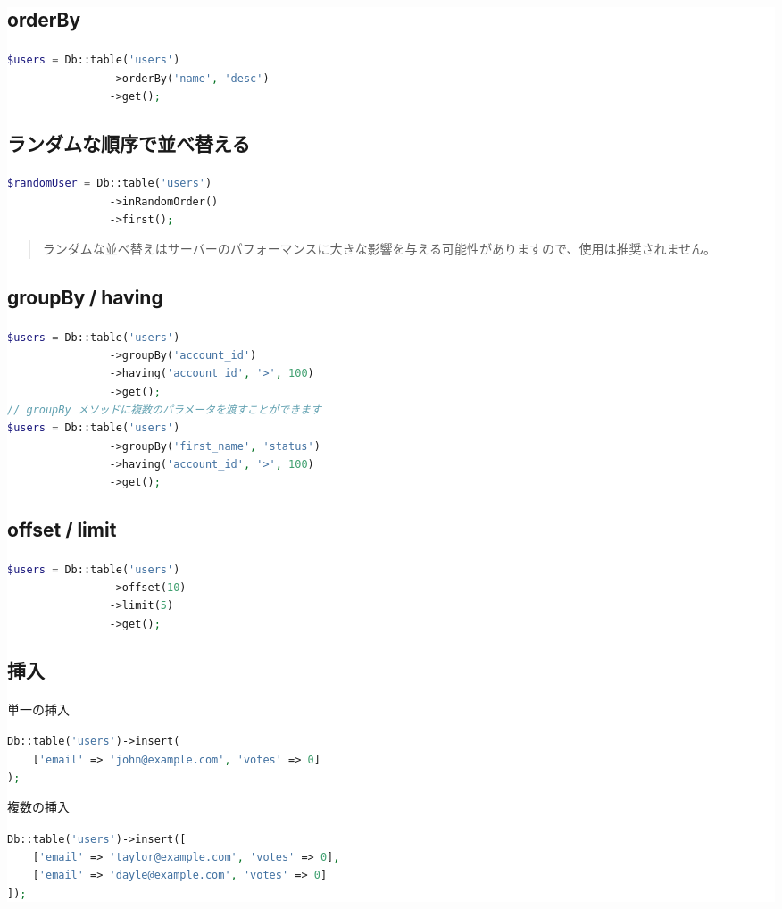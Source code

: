 ## orderBy
```php
$users = Db::table('users')
                ->orderBy('name', 'desc')
                ->get();
```

## ランダムな順序で並べ替える
```php
$randomUser = Db::table('users')
                ->inRandomOrder()
                ->first();
```
> ランダムな並べ替えはサーバーのパフォーマンスに大きな影響を与える可能性がありますので、使用は推奨されません。

## groupBy / having
```php
$users = Db::table('users')
                ->groupBy('account_id')
                ->having('account_id', '>', 100)
                ->get();
// groupBy メソッドに複数のパラメータを渡すことができます
$users = Db::table('users')
                ->groupBy('first_name', 'status')
                ->having('account_id', '>', 100)
                ->get();
```

## offset / limit
```php
$users = Db::table('users')
                ->offset(10)
                ->limit(5)
                ->get();
```
## 挿入
単一の挿入
```php
Db::table('users')->insert(
    ['email' => 'john@example.com', 'votes' => 0]
);
```
複数の挿入
```php
Db::table('users')->insert([
    ['email' => 'taylor@example.com', 'votes' => 0],
    ['email' => 'dayle@example.com', 'votes' => 0]
]);
```
